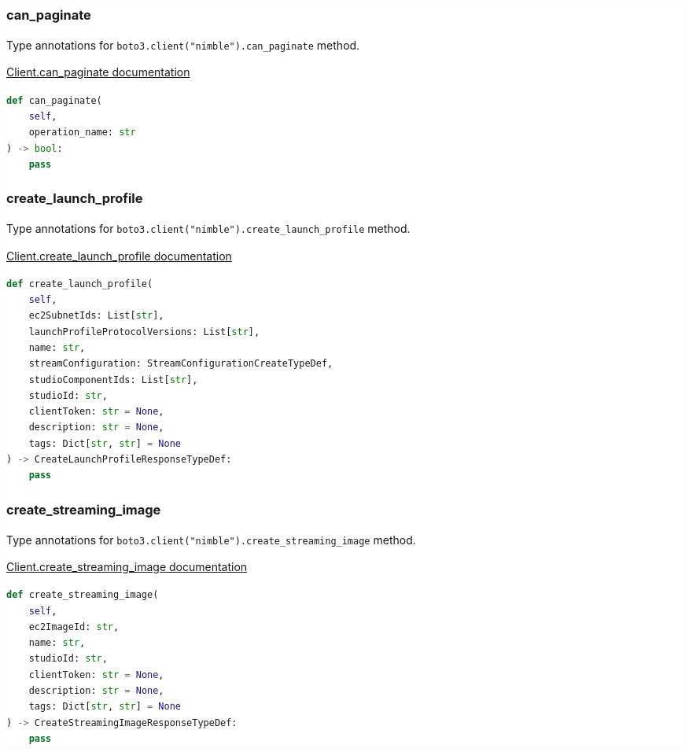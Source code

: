 ### can_paginate

Type annotations for `boto3.client("nimble").can_paginate` method.

[Client.can_paginate documentation](https://boto3.amazonaws.com/v1/documentation/api/latest/reference/services/nimble.html#NimbleStudio.Client.can_paginate)

```python
def can_paginate(
    self,
    operation_name: str
) -> bool:
    pass
```

### create_launch_profile

Type annotations for `boto3.client("nimble").create_launch_profile` method.

[Client.create_launch_profile documentation](https://boto3.amazonaws.com/v1/documentation/api/latest/reference/services/nimble.html#NimbleStudio.Client.create_launch_profile)

```python
def create_launch_profile(
    self,
    ec2SubnetIds: List[str],
    launchProfileProtocolVersions: List[str],
    name: str,
    streamConfiguration: StreamConfigurationCreateTypeDef,
    studioComponentIds: List[str],
    studioId: str,
    clientToken: str = None,
    description: str = None,
    tags: Dict[str, str] = None
) -> CreateLaunchProfileResponseTypeDef:
    pass
```

### create_streaming_image

Type annotations for `boto3.client("nimble").create_streaming_image` method.

[Client.create_streaming_image documentation](https://boto3.amazonaws.com/v1/documentation/api/latest/reference/services/nimble.html#NimbleStudio.Client.create_streaming_image)

```python
def create_streaming_image(
    self,
    ec2ImageId: str,
    name: str,
    studioId: str,
    clientToken: str = None,
    description: str = None,
    tags: Dict[str, str] = None
) -> CreateStreamingImageResponseTypeDef:
    pass
```
